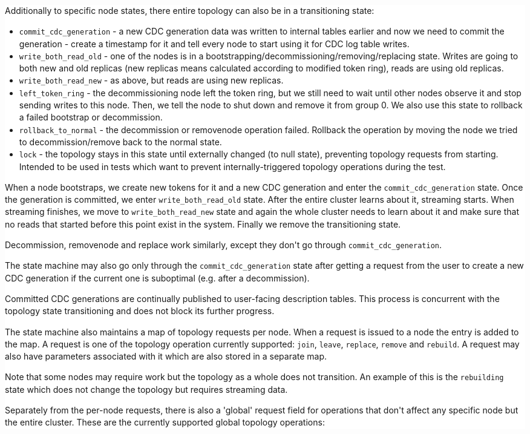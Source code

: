 Additionally to specific node states, there entire topology can also be in a transitioning state:

- `commit_cdc_generation` - a new CDC generation data was written to internal tables earlier
    and now we need to commit the generation - create a timestamp for it and tell every node
    to start using it for CDC log table writes.
- `write_both_read_old` - one of the nodes is in a bootstrapping/decommissioning/removing/replacing state.
    Writes are going to both new and old replicas (new replicas means calculated according to modified
    token ring), reads are using old replicas.
- `write_both_read_new` - as above, but reads are using new replicas.
- `left_token_ring` - the decommissioning node left the token ring, but we still need to wait until other
    nodes observe it and stop sending writes to this node. Then, we tell the node to shut down and remove
    it from group 0. We also use this state to rollback a failed bootstrap or decommission.
- `rollback_to_normal` - the decommission or removenode operation failed. Rollback the operation by
    moving the node we tried to decommission/remove back to the normal state.
- `lock` - the topology stays in this state until externally changed (to null state), preventing topology
    requests from starting. Intended to be used in tests which want to prevent internally-triggered topology
    operations during the test.

When a node bootstraps, we create new tokens for it and a new CDC generation
and enter the `commit_cdc_generation` state. Once the generation is committed,
we enter `write_both_read_old` state. After the entire cluster learns about it,
streaming starts. When streaming finishes, we move to `write_both_read_new`
state and again the whole cluster needs to learn about it and make sure that no
reads that started before this point exist in the system. Finally we remove the
transitioning state.

Decommission, removenode and replace work similarly, except they don't go through
`commit_cdc_generation`.

The state machine may also go only through the `commit_cdc_generation` state
after getting a request from the user to create a new CDC generation if the
current one is suboptimal (e.g. after a decommission).

Committed CDC generations are continually published to user-facing description
tables. This process is concurrent with the topology state transitioning and
does not block its further progress.

The state machine also maintains a map of topology requests per node.
When a request is issued to a node the entry is added to the map. A
request is one of the topology operation currently supported: `join`,
`leave`, `replace`, `remove` and `rebuild`. A request may also have parameters
associated with it which are also stored in a separate map.

Note that some nodes may require work but the topology as a whole does not
transition. An example of this is the `rebuilding` state which does not change
the topology but requires streaming data.

Separately from the per-node requests, there is also a 'global' request field
for operations that don't affect any specific node but the entire cluster. These
are the currently supported global topology operations:
